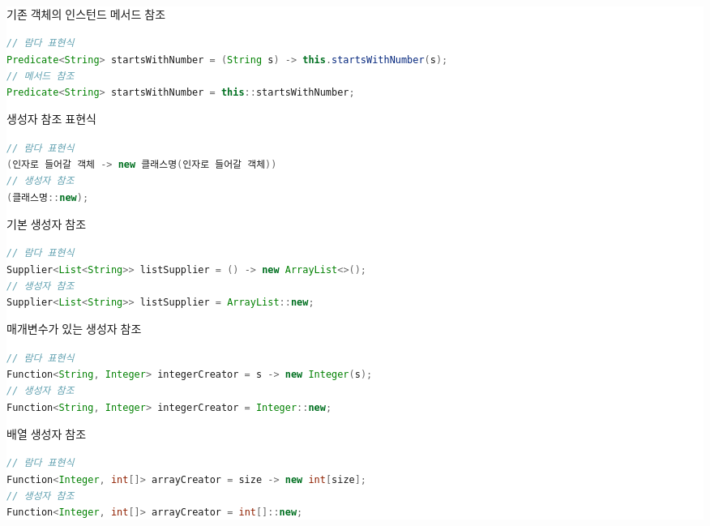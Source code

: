기존 객체의 인스턴드 메서드 참조

```java
// 람다 표현식
Predicate<String> startsWithNumber = (String s) -> this.startsWithNumber(s);
// 메서드 참조
Predicate<String> startsWithNumber = this::startsWithNumber;
```

생성자 참조 표현식

```java
// 람다 표현식
(인자로 들어갈 객체 -> new 클래스명(인자로 들어갈 객체))
// 생성자 참조
(클래스명::new);
```

기본 생성자 참조

```java
// 람다 표현식
Supplier<List<String>> listSupplier = () -> new ArrayList<>();
// 생성자 참조
Supplier<List<String>> listSupplier = ArrayList::new;
```

매개변수가 있는 생성자 참조

```java
// 람다 표현식
Function<String, Integer> integerCreator = s -> new Integer(s);
// 생성자 참조
Function<String, Integer> integerCreator = Integer::new;
```

배열 생성자 참조

```java
// 람다 표현식
Function<Integer, int[]> arrayCreator = size -> new int[size];
// 생성자 참조
Function<Integer, int[]> arrayCreator = int[]::new;
```